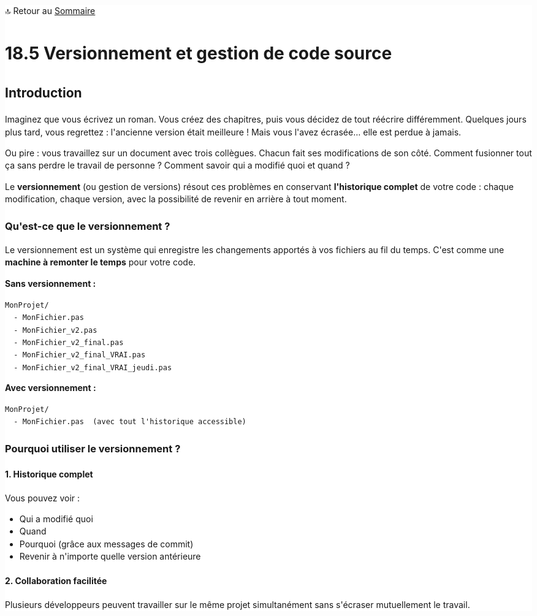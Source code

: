 🔝 Retour au [Sommaire](/SOMMAIRE.md)

# 18.5 Versionnement et gestion de code source

## Introduction

Imaginez que vous écrivez un roman. Vous créez des chapitres, puis vous décidez de tout réécrire différemment. Quelques jours plus tard, vous regrettez : l'ancienne version était meilleure ! Mais vous l'avez écrasée... elle est perdue à jamais.

Ou pire : vous travaillez sur un document avec trois collègues. Chacun fait ses modifications de son côté. Comment fusionner tout ça sans perdre le travail de personne ? Comment savoir qui a modifié quoi et quand ?

Le **versionnement** (ou gestion de versions) résout ces problèmes en conservant **l'historique complet** de votre code : chaque modification, chaque version, avec la possibilité de revenir en arrière à tout moment.

### Qu'est-ce que le versionnement ?

Le versionnement est un système qui enregistre les changements apportés à vos fichiers au fil du temps. C'est comme une **machine à remonter le temps** pour votre code.

**Sans versionnement :**
```
MonProjet/
  - MonFichier.pas
  - MonFichier_v2.pas
  - MonFichier_v2_final.pas
  - MonFichier_v2_final_VRAI.pas
  - MonFichier_v2_final_VRAI_jeudi.pas
```

**Avec versionnement :**
```
MonProjet/
  - MonFichier.pas  (avec tout l'historique accessible)
```

### Pourquoi utiliser le versionnement ?

#### 1. Historique complet

Vous pouvez voir :
- Qui a modifié quoi
- Quand
- Pourquoi (grâce aux messages de commit)
- Revenir à n'importe quelle version antérieure

#### 2. Collaboration facilitée

Plusieurs développeurs peuvent travailler sur le même projet simultanément sans s'écraser mutuellement le travail.
